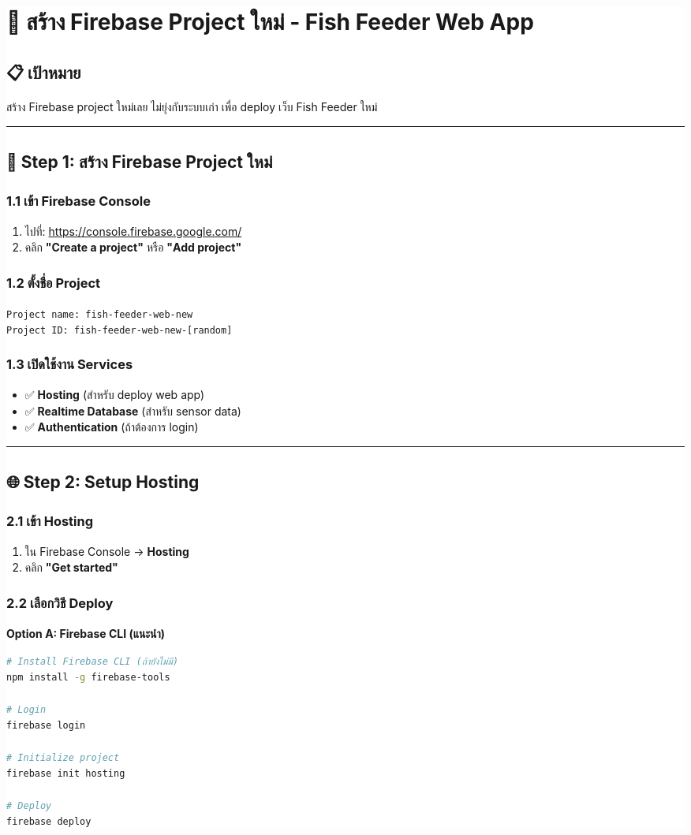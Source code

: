 # 🚀 สร้าง Firebase Project ใหม่ - Fish Feeder Web App

## 📋 เป้าหมาย
สร้าง Firebase project ใหม่เลย ไม่ยุ่งกับระบบเก่า เพื่อ deploy เว็บ Fish Feeder ใหม่

---

## 🔧 Step 1: สร้าง Firebase Project ใหม่

### **1.1 เข้า Firebase Console**
1. ไปที่: https://console.firebase.google.com/
2. คลิก **"Create a project"** หรือ **"Add project"**

### **1.2 ตั้งชื่อ Project**
```
Project name: fish-feeder-web-new
Project ID: fish-feeder-web-new-[random]
```

### **1.3 เปิดใช้งาน Services**
- ✅ **Hosting** (สำหรับ deploy web app)
- ✅ **Realtime Database** (สำหรับ sensor data)
- ✅ **Authentication** (ถ้าต้องการ login)

---

## 🌐 Step 2: Setup Hosting

### **2.1 เข้า Hosting**
1. ใน Firebase Console → **Hosting**
2. คลิก **"Get started"**

### **2.2 เลือกวิธี Deploy**
**Option A: Firebase CLI (แนะนำ)**
```bash
# Install Firebase CLI (ถ้ายังไม่มี)
npm install -g firebase-tools

# Login
firebase login

# Initialize project
firebase init hosting

# Deploy
firebase deploy
```
